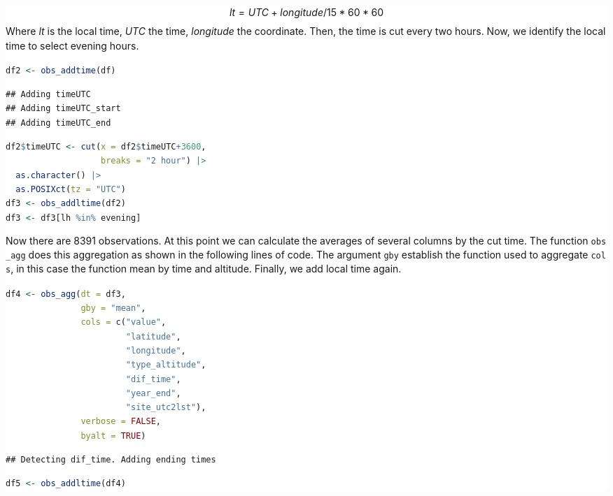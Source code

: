 $$
lt = UTC + longitude/15 * 60 * 60
$$
Where $lt$ is the local time, $UTC$ the time,
$longitude$ the coordinate.
Then, the time is cut every two hours.
Now, we identify the local time to select evening hours.


```r
df2 <- obs_addtime(df)
```

```
## Adding timeUTC
## Adding timeUTC_start
## Adding timeUTC_end
```

```r
df2$timeUTC <- cut(x = df2$timeUTC+3600,
                   breaks = "2 hour") |>
  as.character() |>
  as.POSIXct(tz = "UTC")
df3 <- obs_addltime(df2)
df3 <- df3[lh %in% evening]
```

Now there are 8391 observations.
At this point we can calculate the averages of several columns by
the cut time. The function `obs_agg` does this aggregation as shown
in the following lines of code. The argument `gby`
establish the function used to aggregate `cols`, in this case
the function mean by time and altitude. Finally, we
add local time again.


```r
df4 <- obs_agg(dt = df3,
               gby = "mean",
               cols = c("value",
                        "latitude",
                        "longitude",
                        "type_altitude",
                        "dif_time",
                        "year_end",
                        "site_utc2lst"),
               verbose = FALSE,
               byalt = TRUE)
```

```
## Detecting dif_time. Adding ending times
```

```r
df5 <- obs_addltime(df4)
```


[^1]: https://h2oai.github.io/db-benchmark/
[^2]: https://gml.noaa.gov/ccgg/carbontracker-lagrange/
[^3]: https://csvy.org/